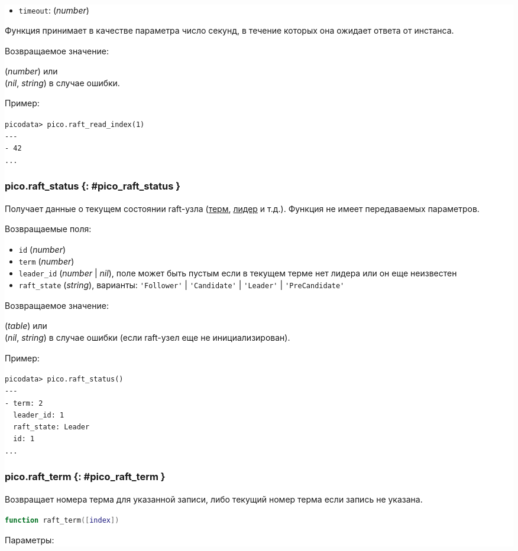 - `timeout`: (_number_)

Функция принимает в качестве параметра число секунд, в течение которых
она ожидает ответа от инстанса.

Возвращаемое значение:

(_number_) или <br>(_nil_, _string_) в случае ошибки.

Пример:

```console
picodata> pico.raft_read_index(1)
---
- 42
...
```

### pico.raft_status {: #pico_raft_status }

Получает данные о текущем состоянии raft-узла
([терм](../overview/glossary.md#term), [лидер](../overview/glossary.md#leader) и т.д.). Функция
не имеет передаваемых параметров.

Возвращаемые поля:

- `id` (_number_)
- `term` (_number_)
- `leader_id` (_number_ | _nil_),
    поле может быть пустым если в текущем терме нет лидера или он еще неизвестен
- `raft_state` (_string_),
    варианты: `'Follower'` | `'Candidate'` | `'Leader'` | `'PreCandidate'`

Возвращаемое значение:

(_table_) или <br>(_nil_, _string_) в случае ошибки (если raft-узел еще не
инициализирован).

Пример:

```console
picodata> pico.raft_status()
---
- term: 2
  leader_id: 1
  raft_state: Leader
  id: 1
...
```

### pico.raft_term {: #pico_raft_term }

Возвращает номера терма для указанной записи, либо текущий номер терма если запись не указана.

```lua
function raft_term([index])
```

Параметры:


[semver]: https://semver.org/
[calver]: https://calver.org/#scheme